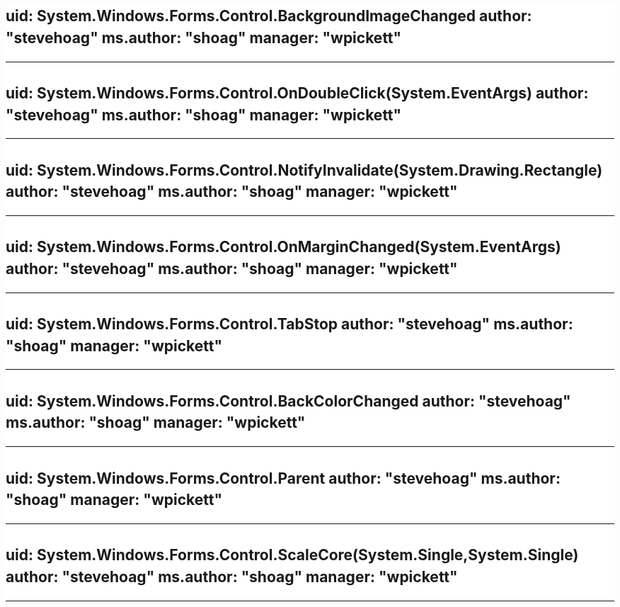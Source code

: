 uid: System.Windows.Forms.Control.BackgroundImageChanged
author: "stevehoag"
ms.author: "shoag"
manager: "wpickett"
---

---
uid: System.Windows.Forms.Control.OnDoubleClick(System.EventArgs)
author: "stevehoag"
ms.author: "shoag"
manager: "wpickett"
---

---
uid: System.Windows.Forms.Control.NotifyInvalidate(System.Drawing.Rectangle)
author: "stevehoag"
ms.author: "shoag"
manager: "wpickett"
---

---
uid: System.Windows.Forms.Control.OnMarginChanged(System.EventArgs)
author: "stevehoag"
ms.author: "shoag"
manager: "wpickett"
---

---
uid: System.Windows.Forms.Control.TabStop
author: "stevehoag"
ms.author: "shoag"
manager: "wpickett"
---

---
uid: System.Windows.Forms.Control.BackColorChanged
author: "stevehoag"
ms.author: "shoag"
manager: "wpickett"
---

---
uid: System.Windows.Forms.Control.Parent
author: "stevehoag"
ms.author: "shoag"
manager: "wpickett"
---

---
uid: System.Windows.Forms.Control.ScaleCore(System.Single,System.Single)
author: "stevehoag"
ms.author: "shoag"
manager: "wpickett"
---

---